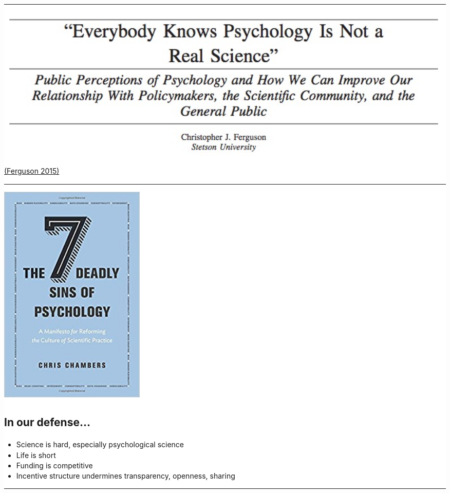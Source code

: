 ------------------------------------------------------------------------

<img src="../img/ferguson-everybody-knows.jpg" width=900px>

[(Ferguson 2015)](http://doi.org/10.1037/a0039405)

------------------------------------------------------------------------

<img src="../img/chambers-7-deadly.jpg" height=400px>

In our defense...
-----------------

-   Science is hard, especially psychological science
-   Life is short
-   Funding is competitive
-   Incentive structure undermines transparency, openness, sharing

------------------------------------------------------------------------
